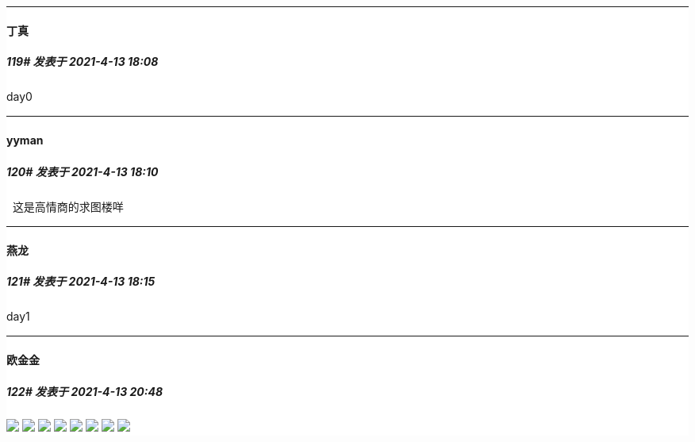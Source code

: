 
-----

####  丁真  
##### 119#       发表于 2021-4-13 18:08


day0


-----

####  yyman  
##### 120#       发表于 2021-4-13 18:10


  这是高情商的求图楼咩




-----

####  燕龙  
##### 121#       发表于 2021-4-13 18:15


day1


-----

####  欧金金  
##### 122#       发表于 2021-4-13 20:48


<img src="http://wx1.sinaimg.cn/large/007zjobwgy1gpgsixwbudj33402c0x6p.jpg" referrerpolicy="no-referrer">


<img src="http://wx3.sinaimg.cn/large/007zjobwly1gnkrxjbmirj322o340b2a.jpg" referrerpolicy="no-referrer">


<img src="http://wx2.sinaimg.cn/large/006mHjocgy1gpa589f3a8j32yo1xze86.jpg" referrerpolicy="no-referrer">


<img src="http://wx3.sinaimg.cn/large/008bablwgy1gorifc33nvj314b1hcapo.jpg" referrerpolicy="no-referrer">


<img src="http://wx2.sinaimg.cn/large/007YqdKygy1gperex41ptj318x0u0b2e.jpg" referrerpolicy="no-referrer">


<img src="http://wx3.sinaimg.cn/large/007ZgAWKgy1gphjxbw2u6j30zo1bch80.jpg" referrerpolicy="no-referrer">


<img src="http://wx2.sinaimg.cn/large/92389e4dly1gpi4k23ji9j211y1kwwlx.jpg" referrerpolicy="no-referrer">


<img src="http://wx2.sinaimg.cn/large/92389e4dly1gpi4k672dlj21kw11yqes.jpg" referrerpolicy="no-referrer">
